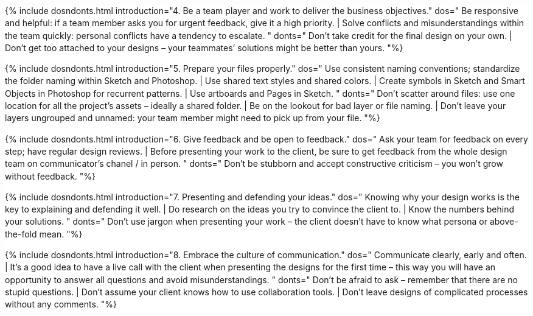 {% include dosndonts.html introduction="4. Be a team player and work to deliver the business objectives." dos="
Be responsive and helpful: if a team member asks you for urgent feedback, give it a high priority.
| Solve conflicts and misunderstandings within the team quickly: personal conflicts have a tendency to escalate.
" donts="
Don’t take credit for the final design on your own.
| Don’t get too attached to your designs – your teammates’ solutions might be better than yours.
"%}

{% include dosndonts.html introduction="5. Prepare your files properly." dos="
Use consistent naming conventions; standardize the folder naming within Sketch and Photoshop.
| Use shared text styles and shared colors.
| Create symbols in Sketch and Smart Objects in Photoshop for recurrent patterns.
| Use artboards and Pages in Sketch.
" donts="
Don’t scatter around files: use one location for all the project’s assets – ideally a shared folder.
| Be on the lookout for bad layer or file naming.
| Don’t leave your layers ungrouped and unnamed: your team member might need to pick up from your file.
"%}

{% include dosndonts.html introduction="6. Give feedback and be open to feedback." dos="
Ask your team for feedback on every step; have regular design reviews.
| Before presenting your work to the client, be sure to get feedback from the whole design team on communicator’s chanel / in person.
" donts="
Don’t be stubborn and accept constructive criticism – you won’t grow without feedback.
"%}

{% include dosndonts.html introduction="7. Presenting and defending your ideas." dos="
Knowing why your design works is the key to explaining and defending it well.
| Do research on the ideas you try to convince the client to.
| Know the numbers behind your solutions.
" donts="
Don’t use jargon when presenting your work – the client doesn’t have to know what persona or above-the-fold mean.
"%}

{% include dosndonts.html introduction="8. Embrace the culture of communication." dos="
Communicate clearly, early and often.
| It’s a good idea to have a live call with the client when presenting the designs for the first time – this way you will have an opportunity to answer all questions and avoid misunderstandings.
" donts="
Don’t be afraid to ask – remember that there are no stupid questions.
| Don’t assume your client knows how to use collaboration tools.
| Don’t leave designs of complicated processes without any comments.
"%}

